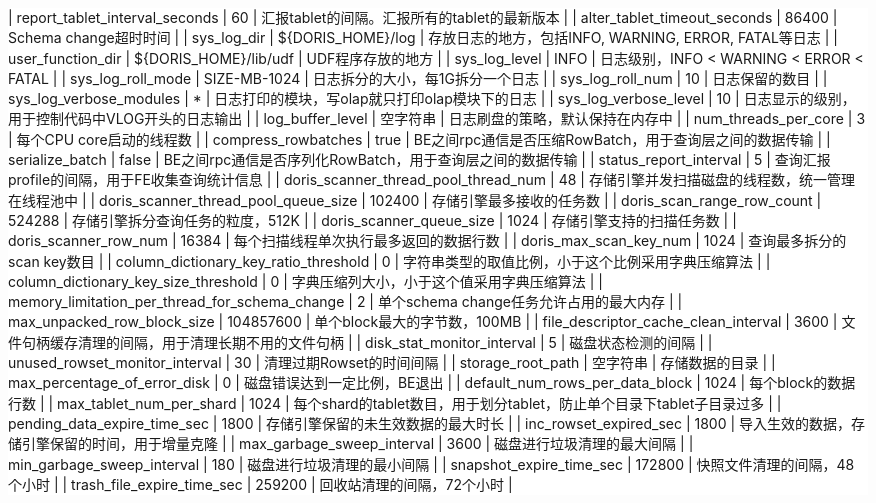 | report\_tablet\_interval\_seconds | 60 | 汇报tablet的间隔。汇报所有的tablet的最新版本 |
| alter\_tablet\_timeout\_seconds | 86400 | Schema change超时时间 |
| sys\_log\_dir | ${DORIS\_HOME}/log | 存放日志的地方，包括INFO, WARNING, ERROR, FATAL等日志 |
| user\_function\_dir | ${DORIS\_HOME}/lib/udf | UDF程序存放的地方 |
| sys\_log\_level | INFO | 日志级别，INFO &lt; WARNING &lt; ERROR &lt; FATAL |
| sys\_log\_roll\_mode | SIZE-MB-1024 | 日志拆分的大小，每1G拆分一个日志 |
| sys\_log\_roll\_num | 10 | 日志保留的数目 |
| sys\_log\_verbose\_modules | \* | 日志打印的模块，写olap就只打印olap模块下的日志 |
| sys\_log\_verbose\_level | 10 | 日志显示的级别，用于控制代码中VLOG开头的日志输出 |
| log\_buffer\_level | 空字符串 | 日志刷盘的策略，默认保持在内存中 |
| num\_threads\_per\_core | 3 | 每个CPU core启动的线程数 |
| compress\_rowbatches | true | BE之间rpc通信是否压缩RowBatch，用于查询层之间的数据传输 |
| serialize\_batch | false | BE之间rpc通信是否序列化RowBatch，用于查询层之间的数据传输 |
| status\_report\_interval | 5 | 查询汇报profile的间隔，用于FE收集查询统计信息 |
| doris\_scanner\_thread\_pool\_thread\_num | 48 | 存储引擎并发扫描磁盘的线程数，统一管理在线程池中 |
| doris\_scanner\_thread\_pool\_queue\_size | 102400 | 存储引擎最多接收的任务数 |
| doris\_scan\_range\_row\_count | 524288 | 存储引擎拆分查询任务的粒度，512K |
| doris\_scanner\_queue\_size | 1024 | 存储引擎支持的扫描任务数 |
| doris\_scanner\_row\_num | 16384 | 每个扫描线程单次执行最多返回的数据行数 |
| doris\_max\_scan\_key\_num | 1024 | 查询最多拆分的scan key数目 |
| column\_dictionary\_key\_ratio\_threshold | 0 | 字符串类型的取值比例，小于这个比例采用字典压缩算法 |
| column\_dictionary\_key\_size\_threshold | 0 | 字典压缩列大小，小于这个值采用字典压缩算法 |
| memory\_limitation\_per\_thread\_for\_schema\_change | 2 | 单个schema change任务允许占用的最大内存 |
| max\_unpacked\_row\_block\_size | 104857600 | 单个block最大的字节数，100MB |
| file\_descriptor\_cache\_clean\_interval | 3600 | 文件句柄缓存清理的间隔，用于清理长期不用的文件句柄 |
| disk\_stat\_monitor\_interval | 5 | 磁盘状态检测的间隔 |
| unused\_rowset\_monitor\_interval | 30 | 清理过期Rowset的时间间隔 |
| storage\_root\_path | 空字符串 | 存储数据的目录 |
| max\_percentage\_of\_error\_disk | 0 | 磁盘错误达到一定比例，BE退出 |
| default\_num\_rows\_per\_data\_block | 1024 | 每个block的数据行数 |
| max\_tablet\_num\_per\_shard | 1024 | 每个shard的tablet数目，用于划分tablet，防止单个目录下tablet子目录过多 |
| pending\_data\_expire\_time\_sec | 1800 | 存储引擎保留的未生效数据的最大时长 |
| inc\_rowset\_expired\_sec | 1800 | 导入生效的数据，存储引擎保留的时间，用于增量克隆 |
| max\_garbage\_sweep\_interval | 3600 | 磁盘进行垃圾清理的最大间隔 |
| min\_garbage\_sweep\_interval | 180 | 磁盘进行垃圾清理的最小间隔 |
| snapshot\_expire\_time\_sec | 172800 | 快照文件清理的间隔，48个小时 |
| trash\_file\_expire\_time\_sec | 259200 | 回收站清理的间隔，72个小时 |